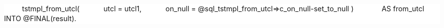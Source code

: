          tstmpl\_from\_utcl(
           utcl = utcl1,
           on\_null = @sql\_tstmpl\_from\_utcl=>c\_on\_null-set\_to\_null )
             AS from\_utcl
       INTO @FINAL(result).